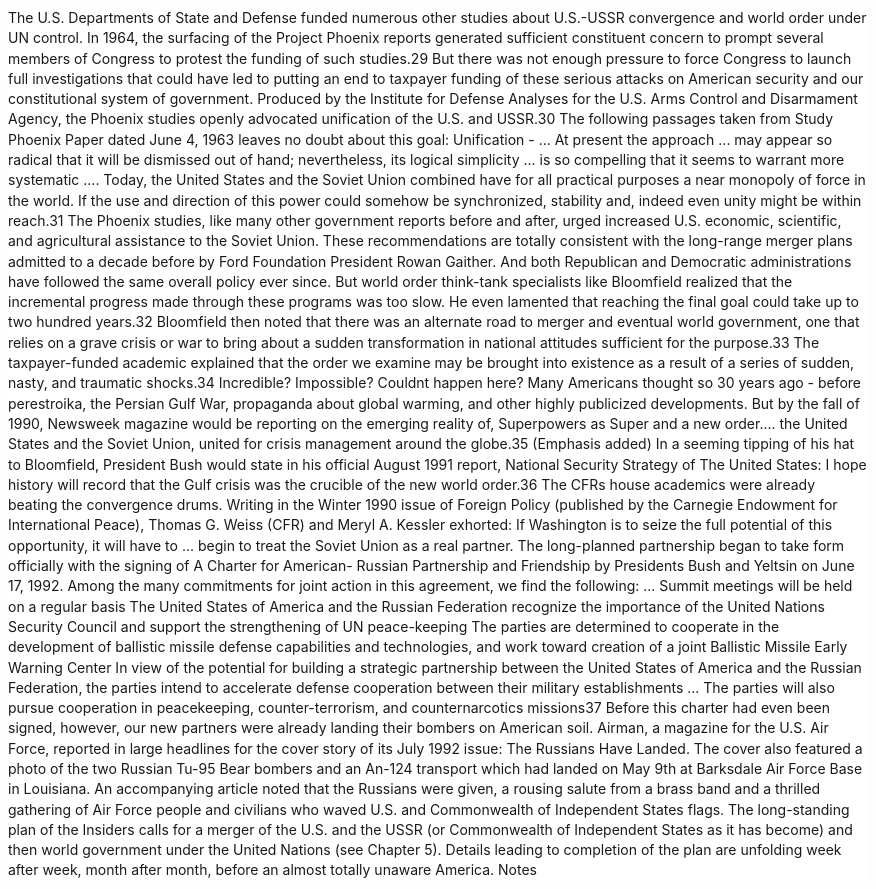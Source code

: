 The U.S. Departments of State and Defense funded numerous other studies about U.S.-USSR convergence and world order under UN control. In 1964, the surfacing of the Project Phoenix reports generated sufficient constituent concern to prompt several members of Congress to protest the funding of such studies.29 But there was not enough pressure to force Congress to launch full investigations that could have led to putting an end to taxpayer funding of these serious attacks on American security and our constitutional system of government.
Produced by the Institute for Defense Analyses for the U.S. Arms Control and Disarmament Agency, the Phoenix studies openly advocated unification of the U.S. and USSR.30 The following passages taken from Study Phoenix Paper dated June 4, 1963 leaves no doubt about this goal:
Unification - ... At present the approach ... may appear so radical that it will be dismissed out of hand; nevertheless, its logical simplicity ... is so compelling that it seems to warrant more systematic ....
Today, the United States and the Soviet Union combined have for all practical purposes a near monopoly of force in the world. If the use and direction of this power could somehow be synchronized, stability and, indeed even unity might be within reach.31 The Phoenix studies, like many other government reports before and after, urged increased U.S. economic, scientific, and agricultural assistance to the Soviet Union. These recommendations are totally consistent with the long-range merger plans admitted to a decade before by Ford Foundation President Rowan Gaither. And both Republican and Democratic administrations have followed the same overall policy ever since. But world order think-tank specialists like Bloomfield realized that the incremental progress made through these programs was too slow. He even lamented that reaching the final goal could take up to two hundred years.32
Bloomfield then noted that there was an alternate road to merger and eventual world government, one that relies on a grave crisis or war to bring about a sudden transformation in national attitudes sufficient for the purpose.33 The taxpayer-funded academic explained that the order we examine may be brought into existence as a result of a series of sudden, nasty, and traumatic shocks.34 Incredible? Impossible? Couldnt happen here? Many Americans thought so 30 years ago - before perestroika, the Persian Gulf War, propaganda about global warming, and other highly publicized developments. But by the fall of 1990, Newsweek magazine would be reporting on the emerging reality of,
Superpowers as Super and a new order.... the United States and the Soviet Union, united for crisis management around the globe.35 (Emphasis added)
In a seeming tipping of his hat to Bloomfield, President Bush would state in his official August 1991 report, National Security Strategy of The United States: I hope history will record that the Gulf crisis was the crucible of the new world order.36 The CFRs house academics were already beating the convergence drums. Writing in the Winter 1990 issue of Foreign Policy (published by the Carnegie Endowment for International Peace), Thomas G. Weiss (CFR) and Meryl A. Kessler exhorted: If Washington is to seize the full potential of this opportunity, it will have to ... begin to treat the Soviet Union as a real partner. The long-planned partnership began to take form officially with the signing of A Charter for American- Russian Partnership and Friendship by Presidents Bush and Yeltsin on June 17, 1992. Among the many commitments for joint action in this agreement, we find the following:
... Summit meetings will be held on a regular basis
The United States of America and the Russian Federation recognize the importance of the United Nations Security Council and support the strengthening of UN peace-keeping
The parties are determined to cooperate in the development of ballistic missile defense capabilities and technologies, and work toward creation of a joint Ballistic Missile Early Warning Center
In view of the potential for building a strategic partnership between the United States of America and the Russian Federation, the parties intend to accelerate defense cooperation between their military establishments ...
The parties will also pursue cooperation in peacekeeping, counter-terrorism, and counternarcotics missions37
Before this charter had even been signed, however, our new partners were already landing their bombers on American soil. Airman, a magazine for the U.S. Air Force, reported in large headlines for the cover story of its July 1992 issue: The Russians Have Landed. The cover also featured a photo of the two Russian Tu-95 Bear bombers and an An-124 transport which had landed on May 9th at Barksdale Air Force Base in Louisiana. An accompanying article noted that the Russians were given,
a rousing salute from a brass band and a thrilled gathering of Air Force people and civilians who waved U.S. and Commonwealth of Independent States flags.
The long-standing plan of the Insiders calls for a merger of the U.S. and the USSR (or Commonwealth of Independent States as it has become) and then world government under the United Nations (see Chapter 5). Details leading to completion of the plan are unfolding week after week, month after month, before an almost totally unaware America.
Notes